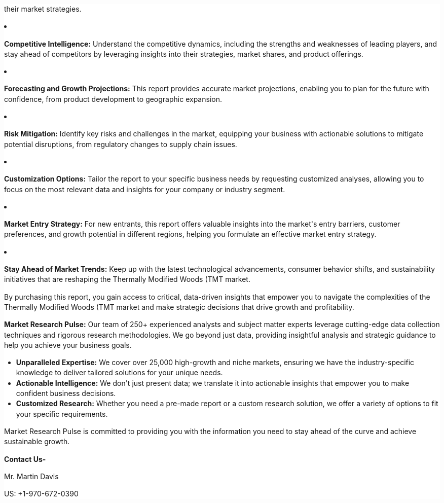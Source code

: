 their market strategies.</p></li><li><p><strong>Competitive Intelligence:</strong> Understand the competitive dynamics, including the strengths and weaknesses of leading players, and stay ahead of competitors by leveraging insights into their strategies, market shares, and product offerings.</p></li><li><p><strong>Forecasting and Growth Projections:</strong> This report provides accurate market projections, enabling you to plan for the future with confidence, from product development to geographic expansion.</p></li><li><p><strong>Risk Mitigation:</strong> Identify key risks and challenges in the market, equipping your business with actionable solutions to mitigate potential disruptions, from regulatory changes to supply chain issues.</p></li><li><p><strong>Customization Options:</strong> Tailor the report to your specific business needs by requesting customized analyses, allowing you to focus on the most relevant data and insights for your company or industry segment.</p></li><li><p><strong>Market Entry Strategy:</strong> For new entrants, this report offers valuable insights into the market's entry barriers, customer preferences, and growth potential in different regions, helping you formulate an effective market entry strategy.</p></li><li><p><strong>Stay Ahead of Market Trends:</strong> Keep up with the latest technological advancements, consumer behavior shifts, and sustainability initiatives that are reshaping the Thermally Modified Woods (TMT market.</p></li></ol><p>By purchasing this report, you gain access to critical, data-driven insights that empower you to navigate the complexities of the Thermally Modified Woods (TMT market and make strategic decisions that drive growth and profitability.</p><p><strong>Market Research Pulse:</strong>&nbsp;Our team of 250+ experienced analysts and subject matter experts leverage cutting-edge data collection techniques and rigorous research methodologies. We go beyond just data, providing insightful analysis and strategic guidance to help you achieve your business goals.</p><ul><li><strong>Unparalleled Expertise:</strong>&nbsp;We cover over 25,000 high-growth and niche markets, ensuring we have the industry-specific knowledge to deliver tailored solutions for your unique needs.</li><li><strong>Actionable Intelligence:</strong>&nbsp;We don't just present data; we translate it into actionable insights that empower you to make confident business decisions.</li><li><strong>Customized Research:</strong>&nbsp;Whether you need a pre-made report or a custom research solution, we offer a variety of options to fit your specific requirements.</li></ul><p>Market Research Pulse is committed to providing you with the information you need to stay ahead of the curve and achieve sustainable growth.</p><p><strong>Contact Us-</strong></p><p>Mr. Martin Davis</p><p>US: +1-970-672-0390</p>
